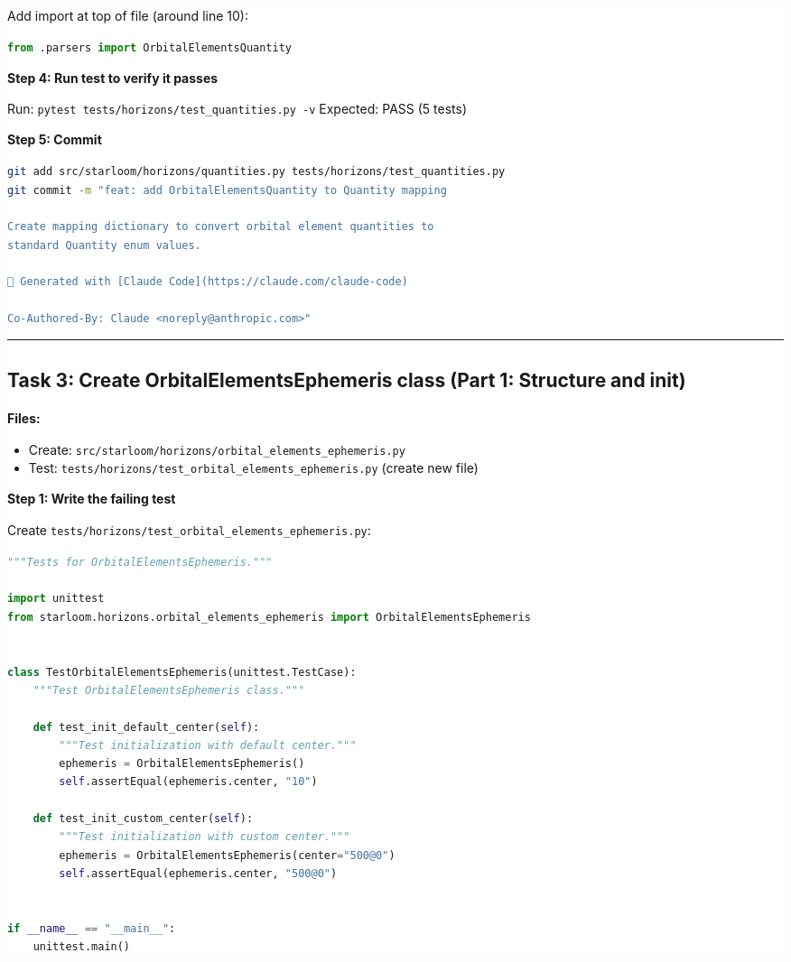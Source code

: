 Add import at top of file (around line 10):

```python
from .parsers import OrbitalElementsQuantity
```

**Step 4: Run test to verify it passes**

Run: `pytest tests/horizons/test_quantities.py -v`
Expected: PASS (5 tests)

**Step 5: Commit**

```bash
git add src/starloom/horizons/quantities.py tests/horizons/test_quantities.py
git commit -m "feat: add OrbitalElementsQuantity to Quantity mapping

Create mapping dictionary to convert orbital element quantities to
standard Quantity enum values.

🤖 Generated with [Claude Code](https://claude.com/claude-code)

Co-Authored-By: Claude <noreply@anthropic.com>"
```

---

## Task 3: Create OrbitalElementsEphemeris class (Part 1: Structure and __init__)

**Files:**
- Create: `src/starloom/horizons/orbital_elements_ephemeris.py`
- Test: `tests/horizons/test_orbital_elements_ephemeris.py` (create new file)

**Step 1: Write the failing test**

Create `tests/horizons/test_orbital_elements_ephemeris.py`:

```python
"""Tests for OrbitalElementsEphemeris."""

import unittest
from starloom.horizons.orbital_elements_ephemeris import OrbitalElementsEphemeris


class TestOrbitalElementsEphemeris(unittest.TestCase):
    """Test OrbitalElementsEphemeris class."""

    def test_init_default_center(self):
        """Test initialization with default center."""
        ephemeris = OrbitalElementsEphemeris()
        self.assertEqual(ephemeris.center, "10")

    def test_init_custom_center(self):
        """Test initialization with custom center."""
        ephemeris = OrbitalElementsEphemeris(center="500@0")
        self.assertEqual(ephemeris.center, "500@0")


if __name__ == "__main__":
    unittest.main()
```
